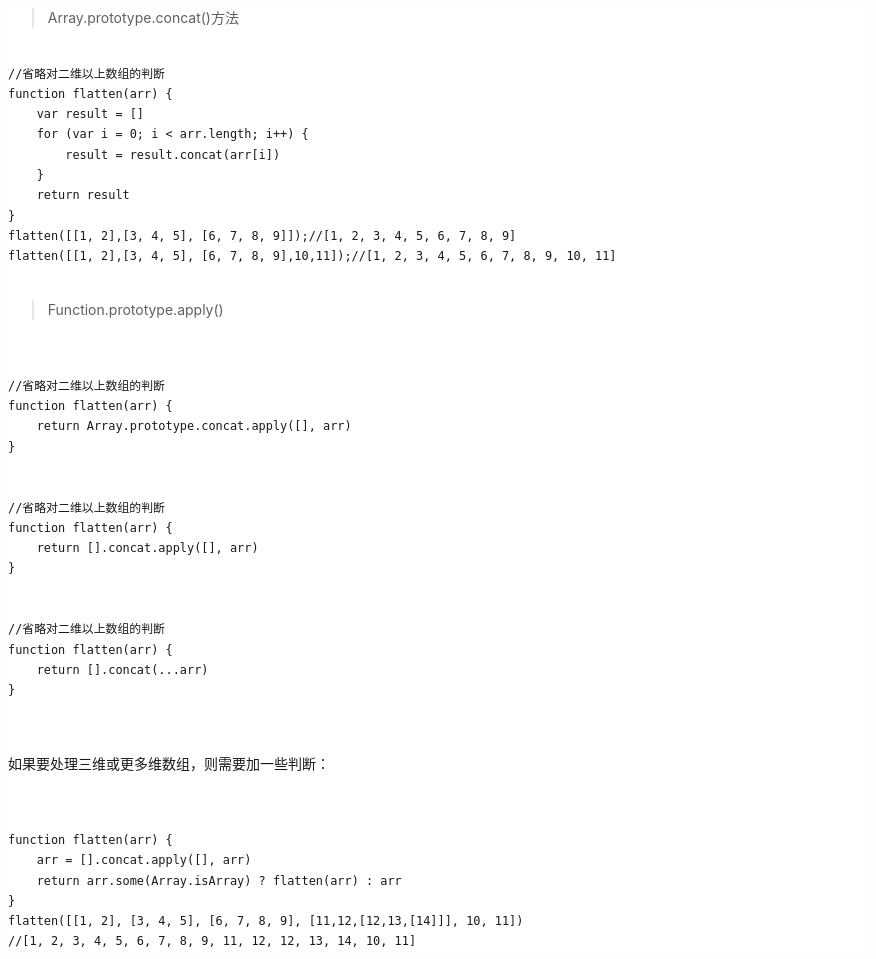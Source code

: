 
>Array.prototype.concat()方法

```

//省略对二维以上数组的判断
function flatten(arr) {
    var result = []
    for (var i = 0; i < arr.length; i++) {
        result = result.concat(arr[i])
    }
    return result
}
flatten([[1, 2],[3, 4, 5], [6, 7, 8, 9]]);//[1, 2, 3, 4, 5, 6, 7, 8, 9] 
flatten([[1, 2],[3, 4, 5], [6, 7, 8, 9],10,11]);//[1, 2, 3, 4, 5, 6, 7, 8, 9, 10, 11]


```

>Function.prototype.apply()

```


//省略对二维以上数组的判断
function flatten(arr) {
    return Array.prototype.concat.apply([], arr)
}

 
//省略对二维以上数组的判断
function flatten(arr) {
    return [].concat.apply([], arr)
}
 

//省略对二维以上数组的判断
function flatten(arr) {
    return [].concat(...arr)
}

 
```

如果要处理三维或更多维数组，则需要加一些判断：

```


function flatten(arr) {
    arr = [].concat.apply([], arr)
    return arr.some(Array.isArray) ? flatten(arr) : arr
}
flatten([[1, 2], [3, 4, 5], [6, 7, 8, 9], [11,12,[12,13,[14]]], 10, 11])
//[1, 2, 3, 4, 5, 6, 7, 8, 9, 11, 12, 12, 13, 14, 10, 11]

```
